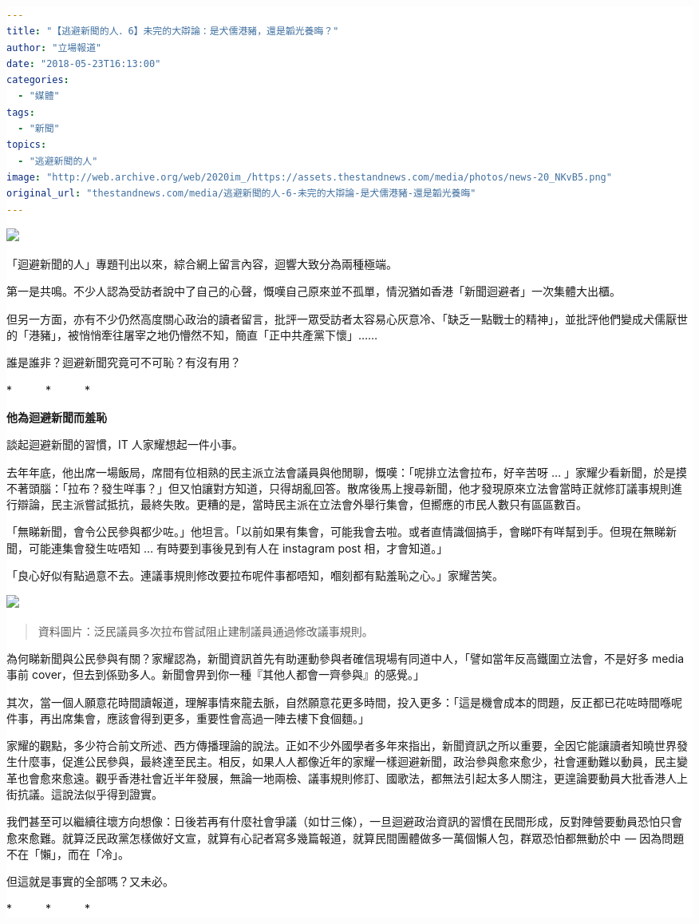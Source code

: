 ```yaml
---
title: "【逃避新聞的人．6】未完的大辯論：是犬儒港豬，還是韜光養晦？"
author: "立場報道"
date: "2018-05-23T16:13:00"
categories:
  - "媒體"
tags:
  - "新聞"
topics:
  - "逃避新聞的人"
image: "http://web.archive.org/web/2020im_/https://assets.thestandnews.com/media/photos/news-20_NKvB5.png"
original_url: "thestandnews.com/media/逃避新聞的人-6-未完的大辯論-是犬儒港豬-還是韜光養晦"
---
```

![](http://web.archive.org/web/2020im_/https://assets.thestandnews.com/media/photos/news-20_NKvB5.png)

「迴避新聞的人」專題刊出以來，綜合網上留言內容，迴響大致分為兩種極端。

第一是共鳴。不少人認為受訪者說中了自己的心聲，慨嘆自己原來並不孤單，情況猶如香港「新聞迴避者」一次集體大出櫃。

但另一方面，亦有不少仍然高度關心政治的讀者留言，批評一眾受訪者太容易心灰意冷、「缺乏一點戰士的精神」，並批評他們變成犬儒厭世的「港豬」，被悄悄牽往屠宰之地仍懵然不知，簡直「正中共產黨下懷」……

誰是誰非？迴避新聞究竟可不可恥？有沒有用？

\*　　　\*　　　\*

**他為迴避新聞而羞恥**

談起迴避新聞的習慣，IT 人家耀想起一件小事。

去年年底，他出席一場飯局，席間有位相熟的民主派立法會議員與他閒聊，慨嘆：「呢排立法會拉布，好辛苦呀 … 」家耀少看新聞，於是摸不著頭腦：「拉布？發生咩事？」但又怕讓對方知道，只得胡亂回答。散席後馬上搜尋新聞，他才發現原來立法會當時正就修訂議事規則進行辯論，民主派嘗試抵抗，最終失敗。更糟的是，當時民主派在立法會外舉行集會，但嚮應的市民人數只有區區數百。

「無睇新聞，會令公民參與都少咗。」他坦言。「以前如果有集會，可能我會去啦。或者直情識個搞手，會睇吓有咩幫到手。但現在無睇新聞，可能連集會發生咗唔知 … 有時要到事後見到有人在 instagram post 相，才會知道。」

「良心好似有點過意不去。連議事規則修改要拉布呢件事都唔知，嗰刻都有點羞恥之心。」家耀苦笑。

![](http://web.archive.org/web/2020im_/https://assets.thestandnews.com/media/photos/24837267_10159549676375265_152064969532838335_o_oDg2J.png)
> 資料圖片：泛民議員多次拉布嘗試阻止建制議員通過修改議事規則。

為何睇新聞與公民參與有關？家耀認為，新聞資訊首先有助運動參與者確信現場有同道中人，「譬如當年反高鐵圍立法會，不是好多 media 事前 cover，但去到係勁多人。新聞會畀到你一種『其他人都會一齊參與』的感覺。」

其次，當一個人願意花時間讀報道，理解事情來龍去脈，自然願意花更多時間，投入更多：「這是機會成本的問題，反正都已花咗時間喺呢件事，再出席集會，應該會得到更多，重要性會高過一陣去樓下食個麵。」

家耀的觀點，多少符合前文所述、西方傳播理論的說法。正如不少外國學者多年來指出，新聞資訊之所以重要，全因它能讓讀者知曉世界發生什麼事，促進公民參與，最終達至民主。相反，如果人人都像近年的家耀一樣迴避新聞，政治參與愈來愈少，社會運動難以動員，民主變革也會愈來愈遠。觀乎香港社會近半年發展，無論一地兩檢、議事規則修訂、國歌法，都無法引起太多人關注，更遑論要動員大批香港人上街抗議。這說法似乎得到證實。

我們甚至可以繼續往壞方向想像：日後若再有什麼社會爭議（如廿三條），一旦迴避政治資訊的習慣在民間形成，反對陣營要動員恐怕只會愈來愈難。就算泛民政黨怎樣做好文宣，就算有心記者寫多幾篇報道，就算民間團體做多一萬個懶人包，群眾恐怕都無動於中  — 因為問題不在「懶」，而在「冷」。

但這就是事實的全部嗎？又未必。

\*　　　\*　　　\*
